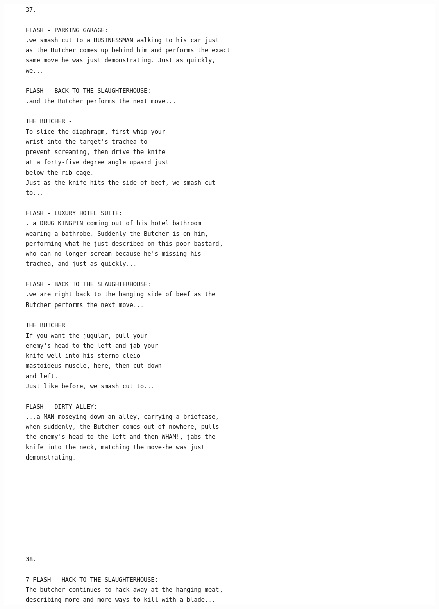           

          37.

          FLASH - PARKING GARAGE:
          .we smash cut to a BUSINESSMAN walking to his car just
          as the Butcher comes up behind him and performs the exact
          same move he was just demonstrating. Just as quickly,
          we...

          FLASH - BACK TO THE SLAUGHTERHOUSE:
          .and the Butcher performs the next move...

          THE BUTCHER -
          To slice the diaphragm, first whip your
          wrist into the target's trachea to
          prevent screaming, then drive the knife
          at a forty-five degree angle upward just
          below the rib cage.
          Just as the knife hits the side of beef, we smash cut
          to...

          FLASH - LUXURY HOTEL SUITE:
          . a DRUG KINGPIN coming out of his hotel bathroom
          wearing a bathrobe. Suddenly the Butcher is on him,
          performing what he just described on this poor bastard,
          who can no longer scream because he's missing his
          trachea, and just as quickly...

          FLASH - BACK TO THE SLAUGHTERHOUSE:
          .we are right back to the hanging side of beef as the
          Butcher performs the next move...

          THE BUTCHER
          If you want the jugular, pull your
          enemy's head to the left and jab your
          knife well into his sterno-cleio-
          mastoideus muscle, here, then cut down
          and left.
          Just like before, we smash cut to...

          FLASH - DIRTY ALLEY:
          ...a MAN moseying down an alley, carrying a briefcase,
          when suddenly, the Butcher comes out of nowhere, pulls
          the enemy's head to the left and then WHAM!, jabs the
          knife into the neck, matching the move-he was just
          demonstrating.

          

          

          

          

          38.

          7 FLASH - HACK TO THE SLAUGHTERHOUSE:
          The butcher continues to hack away at the hanging meat,
          describing more and more ways to kill with a blade...
